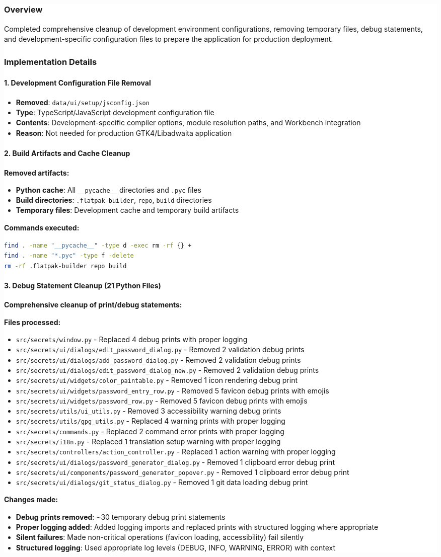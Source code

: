 ### Overview
Completed comprehensive cleanup of development environment configurations, removing temporary files, debug statements, and development-specific configuration files to prepare the application for production deployment.

### Implementation Details

#### 1. Development Configuration File Removal
- **Removed**: `data/ui/setup/jsconfig.json` 
- **Type**: TypeScript/JavaScript development configuration file
- **Contents**: Development-specific compiler options, module resolution paths, and Workbench integration
- **Reason**: Not needed for production GTK4/Libadwaita application

#### 2. Build Artifacts and Cache Cleanup
**Removed artifacts:**
- **Python cache**: All `__pycache__` directories and `.pyc` files
- **Build directories**: `.flatpak-builder`, `repo`, `build` directories  
- **Temporary files**: Development cache and temporary build artifacts

**Commands executed:**
```bash
find . -name "__pycache__" -type d -exec rm -rf {} +
find . -name "*.pyc" -type f -delete
rm -rf .flatpak-builder repo build
```

#### 3. Debug Statement Cleanup (21 Python Files)
**Comprehensive cleanup of print/debug statements:**

**Files processed:**
- `src/secrets/window.py` - Replaced 4 debug prints with proper logging
- `src/secrets/ui/dialogs/edit_password_dialog.py` - Removed 2 validation debug prints
- `src/secrets/ui/dialogs/add_password_dialog.py` - Removed 2 validation debug prints  
- `src/secrets/ui/dialogs/edit_password_dialog_new.py` - Removed 2 validation debug prints
- `src/secrets/ui/widgets/color_paintable.py` - Removed 1 icon rendering debug print
- `src/secrets/ui/widgets/password_entry_row.py` - Removed 5 favicon debug prints with emojis
- `src/secrets/ui/widgets/password_row.py` - Removed 5 favicon debug prints with emojis
- `src/secrets/utils/ui_utils.py` - Removed 3 accessibility warning debug prints
- `src/secrets/utils/gpg_utils.py` - Replaced 4 warning prints with proper logging
- `src/secrets/commands.py` - Replaced 2 command error prints with proper logging
- `src/secrets/i18n.py` - Replaced 1 translation setup warning with proper logging
- `src/secrets/controllers/action_controller.py` - Replaced 1 action warning with proper logging
- `src/secrets/ui/dialogs/password_generator_dialog.py` - Removed 1 clipboard error debug print
- `src/secrets/ui/components/password_generator_popover.py` - Removed 1 clipboard error debug print
- `src/secrets/ui/dialogs/git_status_dialog.py` - Removed 1 git data loading debug print

**Changes made:**
- **Debug prints removed**: ~30 temporary debug print statements
- **Proper logging added**: Added logging imports and replaced prints with structured logging where appropriate
- **Silent failures**: Made non-critical operations (favicon loading, accessibility) fail silently
- **Structured logging**: Used appropriate log levels (DEBUG, INFO, WARNING, ERROR) with context
